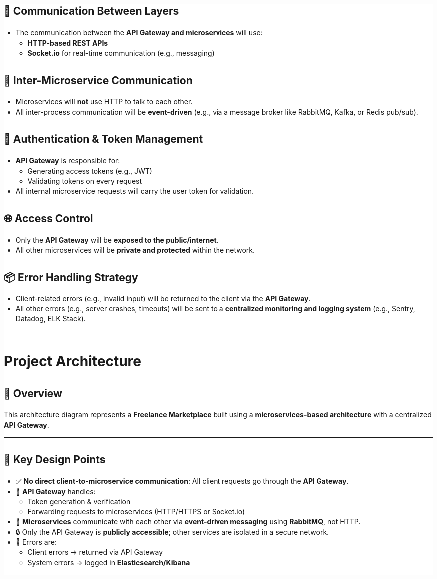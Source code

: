 ## 🔗 Communication Between Layers
- The communication between the **API Gateway and microservices** will use:
  - **HTTP-based REST APIs**
  - **Socket.io** for real-time communication (e.g., messaging)

## 📡 Inter-Microservice Communication
- Microservices will **not** use HTTP to talk to each other.
- All inter-process communication will be **event-driven** (e.g., via a message broker like RabbitMQ, Kafka, or Redis pub/sub).

## 🔐 Authentication & Token Management
- **API Gateway** is responsible for:
  - Generating access tokens (e.g., JWT)
  - Validating tokens on every request
- All internal microservice requests will carry the user token for validation.

## 🌐 Access Control
- Only the **API Gateway** will be **exposed to the public/internet**.
- All other microservices will be **private and protected** within the network.

## 📦 Error Handling Strategy
- Client-related errors (e.g., invalid input) will be returned to the client via the **API Gateway**.
- All other errors (e.g., server crashes, timeouts) will be sent to a **centralized monitoring and logging system** (e.g., Sentry, Datadog, ELK Stack).

---

# Project Architecture

## 🔧 Overview

This architecture diagram represents a **Freelance Marketplace** built using a **microservices-based architecture** with a centralized **API Gateway**.

---

## 🧱 Key Design Points

- ✅ **No direct client-to-microservice communication**: All client requests go through the **API Gateway**.
- 🧠 **API Gateway** handles:
  - Token generation & verification
  - Forwarding requests to microservices (HTTP/HTTPS or Socket.io)
- 🔗 **Microservices** communicate with each other via **event-driven messaging** using **RabbitMQ**, not HTTP.
- 🔒 Only the API Gateway is **publicly accessible**; other services are isolated in a secure network.
- 🧪 Errors are:
  - Client errors → returned via API Gateway
  - System errors → logged in **Elasticsearch/Kibana**

---